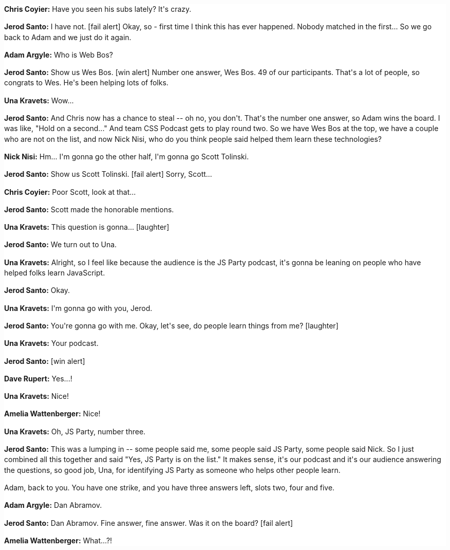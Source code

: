**Chris Coyier:** Have you seen his subs lately? It's crazy.

**Jerod Santo:** I have not. \[fail alert\] Okay, so - first time I think this has ever happened. Nobody matched in the first... So we go back to Adam and we just do it again.

**Adam Argyle:** Who is Web Bos?

**Jerod Santo:** Show us Wes Bos. \[win alert\] Number one answer, Wes Bos. 49 of our participants. That's a lot of people, so congrats to Wes. He's been helping lots of folks.

**Una Kravets:** Wow...

**Jerod Santo:** And Chris now has a chance to steal -- oh no, you don't. That's the number one answer, so Adam wins the board. I was like, "Hold on a second..." And team CSS Podcast gets to play round two. So we have Wes Bos at the top, we have a couple who are not on the list, and now Nick Nisi, who do you think people said helped them learn these technologies?

**Nick Nisi:** Hm... I'm gonna go the other half, I'm gonna go Scott Tolinski.

**Jerod Santo:** Show us Scott Tolinski. \[fail alert\] Sorry, Scott...

**Chris Coyier:** Poor Scott, look at that...

**Jerod Santo:** Scott made the honorable mentions.

**Una Kravets:** This question is gonna... \[laughter\]

**Jerod Santo:** We turn out to Una.

**Una Kravets:** Alright, so I feel like because the audience is the JS Party podcast, it's gonna be leaning on people who have helped folks learn JavaScript.

**Jerod Santo:** Okay.

**Una Kravets:** I'm gonna go with you, Jerod.

**Jerod Santo:** You're gonna go with me. Okay, let's see, do people learn things from me? \[laughter\]

**Una Kravets:** Your podcast.

**Jerod Santo:** \[win alert\]

**Dave Rupert:** Yes...!

**Una Kravets:** Nice!

**Amelia Wattenberger:** Nice!

**Una Kravets:** Oh, JS Party, number three.

**Jerod Santo:** This was a lumping in -- some people said me, some people said JS Party, some people said Nick. So I just combined all this together and said "Yes, JS Party is on the list." It makes sense, it's our podcast and it's our audience answering the questions, so good job, Una, for identifying JS Party as someone who helps other people learn.

Adam, back to you. You have one strike, and you have three answers left, slots two, four and five.

**Adam Argyle:** Dan Abramov.

**Jerod Santo:** Dan Abramov. Fine answer, fine answer. Was it on the board? \[fail alert\]

**Amelia Wattenberger:** What...?!
